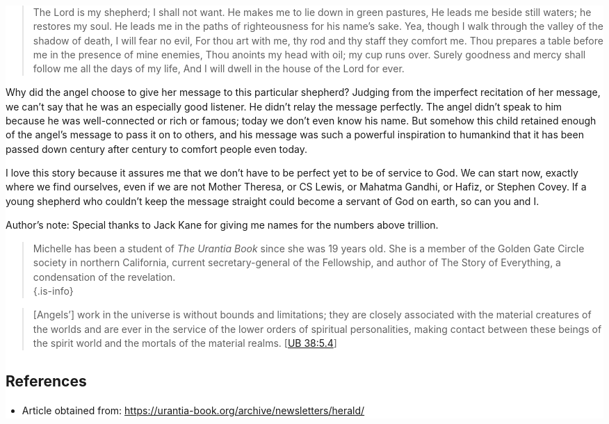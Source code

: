 > The Lord is my shepherd; I shall not want. 
> He makes me to lie down in green pastures, 
> He leads me beside still waters; he restores my soul. 
> He leads me in the paths of righteousness 
> for his name’s sake. 
> Yea, though I walk through the valley of the shadow of death, 
> I will fear no evil, 
> For thou art with me, thy rod and thy staff 
> they comfort me. 
> Thou prepares a table before me in the presence 
> of mine enemies, 
> Thou anoints my head with oil; my cup runs over. 
> Surely goodness and mercy shall follow me 
> all the days of my life, 
> And I will dwell in the house of the Lord for ever.  

Why did the angel choose to give her message to this particular shepherd? Judging from the imperfect recitation of her message, we can’t say that he was an especially good listener. He didn’t relay the message perfectly. The angel didn’t speak to him because he was well-connected or rich or famous; today we don’t even know his name. But somehow this child retained enough of the angel’s message to pass it on to others, and his message was such a powerful inspiration to humankind that it has been passed down century after century to comfort people even today. 

I love this story because it assures me that we don’t have to be perfect yet to be of service to God. We can start now, exactly where we find ourselves, even if we are not Mother Theresa, or CS Lewis, or Mahatma Gandhi, or Hafiz, or Stephen Covey. If a young shepherd who couldn’t keep the message straight could become a servant of God on earth, so can you and I. 

Author’s note: Special thanks to Jack Kane for giving me names for the numbers above trillion.

> Michelle has been a student of _The Urantia Book_ since she was 19 years old. She is a member of the Golden Gate Circle society in northern California, current secretary-general of the Fellowship, and author of The Story of Everything, a condensation of the revelation.  
{.is-info}

> [Angels’] work in the universe is without bounds and limitations; they are closely associated with the material creatures of the worlds and are ever in the service of the lower orders of spiritual personalities, making contact between these beings of the spirit world and the mortals of the material realms. [[UB 38:5.4](/en/The_Urantia_Book/38#p5_4)]  

## References

- Article obtained from: https://urantia-book.org/archive/newsletters/herald/